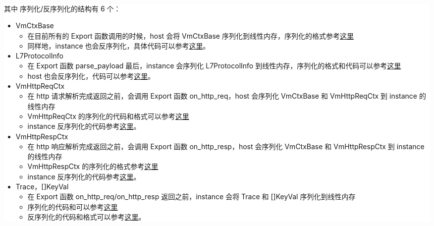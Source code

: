其中 序列化/反序列化的结构有 6 个：

- VmCtxBase
  - 在目前所有的 Export 函数调用的时候，host 会将 VmCtxBase 序列化到线性内存，序列化的格式参考[这里](https://github.com/deepflowio/deepflow/blob/0da738106f710cad9bbce6632384105b1b868e59/agent/src/plugin/wasm/vm.rs#L199)
  - 同样地，instance 也会反序列化，具体代码可以参考[这里](https://github.com/deepflowio/deepflow-wasm-go-sdk/blob/5393818adf94f2f9b296de82e20f614ba3b2336a/sdk/serde.go#L73)。
- L7ProtocolInfo
  - 在 Export 函数 parse_payload 最后，instance 会序列化 L7ProtocolInfo 到线性内存，序列化的格式和代码可以参考[这里](https://github.com/deepflowio/deepflow-wasm-go-sdk/blob/5393818adf94f2f9b296de82e20f614ba3b2336a/sdk/serde.go#L335)
  - host 也会反序列化，代码可以参考[这里](https://github.com/deepflowio/deepflow/blob/0da738106f710cad9bbce6632384105b1b868e59/agent/src/plugin/mod.rs#L152)。
- VmHttpReqCtx
  - 在 http 请求解析完成返回之前，会调用 Export 函数 on_http_req，host 会序列化 VmCtxBase 和 VmHttpReqCtx 到 instance 的线性内存
  - VmHttpReqCtx 的序列化的代码和格式可以参考[这里](https://github.com/deepflowio/deepflow/blob/0da738106f710cad9bbce6632384105b1b868e59/agent/src/plugin/wasm/vm.rs#L328)
  - instance 反序列化的代码参考[这里](https://github.com/deepflowio/deepflow-wasm-go-sdk/blob/5393818adf94f2f9b296de82e20f614ba3b2336a/sdk/serde.go#L173)。
- VmHttpRespCtx
  - 在 http 响应解析完成返回之前，会调用 Export 函数 on_http_resp，host 会序列化 VmCtxBase 和 VmHttpRespCtx 到 instance 的线性内存
  - VmHttpRespCtx 的序列化的格式参考[这里](https://github.com/deepflowio/deepflow/blob/0da738106f710cad9bbce6632384105b1b868e59/agent/src/plugin/wasm/vm.rs#L395)
  - instance 反序列化的代码参考[这里](https://github.com/deepflowio/deepflow-wasm-go-sdk/blob/5393818adf94f2f9b296de82e20f614ba3b2336a/sdk/serde.go#L232)。
- Trace，[]KeyVal
  - 在 Export 函数 on_http_req/on_http_resp 返回之前，instance 会将 Trace 和 []KeyVal 序列化到线性内存
  - 序列化的代码和可以参考[这里](https://github.com/deepflowio/deepflow-wasm-go-sdk/blob/5393818adf94f2f9b296de82e20f614ba3b2336a/sdk/serde.go#L515)
  - 反序列化的代码和格式可以参考[这里](https://github.com/deepflowio/deepflow/blob/0da738106f710cad9bbce6632384105b1b868e59/agent/src/plugin/wasm/abi_import.rs#L376)。
